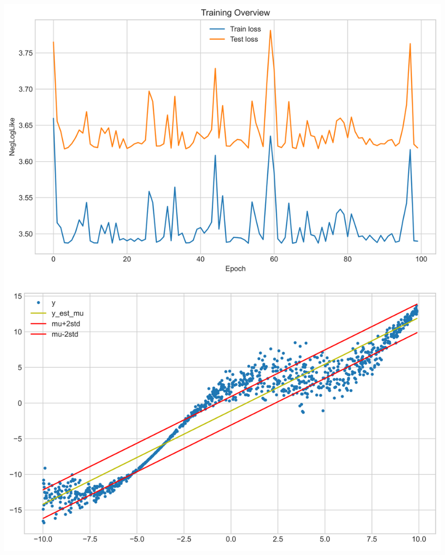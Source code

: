![svg](nonlinear_regression_files/nonlinear_regression_10_0.svg)
    



    
![svg](nonlinear_regression_files/nonlinear_regression_10_1.svg)
    